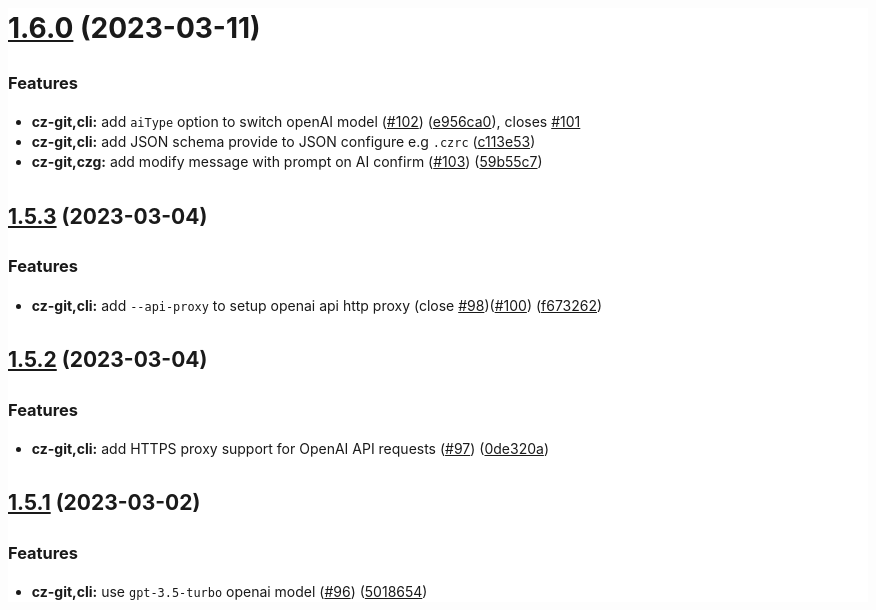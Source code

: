 

# [1.6.0](https://github.com/Zhengqbbb/cz-git/compare/v1.5.3...v1.6.0) (2023-03-11)


### Features

* **cz-git,cli:** add `aiType` option to switch openAI model ([#102](https://github.com/Zhengqbbb/cz-git/issues/102)) ([e956ca0](https://github.com/Zhengqbbb/cz-git/commit/e956ca0eb3492aaed6b6b74e64e6f975a9cb3c15)), closes [#101](https://github.com/Zhengqbbb/cz-git/issues/101)
* **cz-git,cli:** add JSON schema provide to JSON configure e.g `.czrc` ([c113e53](https://github.com/Zhengqbbb/cz-git/commit/c113e53258eb5138efc765c84da4180e7db5fda6))
* **cz-git,czg:** add modify message with prompt on AI confirm ([#103](https://github.com/Zhengqbbb/cz-git/issues/103)) ([59b55c7](https://github.com/Zhengqbbb/cz-git/commit/59b55c7e07893e455cd4989cd25ca3a17a5210cb))



## [1.5.3](https://github.com/Zhengqbbb/cz-git/compare/v1.5.2...v1.5.3) (2023-03-04)


### Features

* **cz-git,cli:** add `--api-proxy` to setup openai api http proxy (close [#98](https://github.com/Zhengqbbb/cz-git/issues/98))([#100](https://github.com/Zhengqbbb/cz-git/issues/100)) ([f673262](https://github.com/Zhengqbbb/cz-git/commit/f67326255272955462b544057b71073966d405fa))



## [1.5.2](https://github.com/Zhengqbbb/cz-git/compare/v1.5.1...v1.5.2) (2023-03-04)


### Features

* **cz-git,cli:** add HTTPS proxy support for OpenAI API requests ([#97](https://github.com/Zhengqbbb/cz-git/issues/97)) ([0de320a](https://github.com/Zhengqbbb/cz-git/commit/0de320a8042dccbac6efbcfeaee49823b9ba8710))



## [1.5.1](https://github.com/Zhengqbbb/cz-git/compare/v1.5.0...v1.5.1) (2023-03-02)


### Features

* **cz-git,cli:** use `gpt-3.5-turbo` openai model ([#96](https://github.com/Zhengqbbb/cz-git/issues/96)) ([5018654](https://github.com/Zhengqbbb/cz-git/commit/5018654621990c5811e49e67bd4fc710ec56703e))


